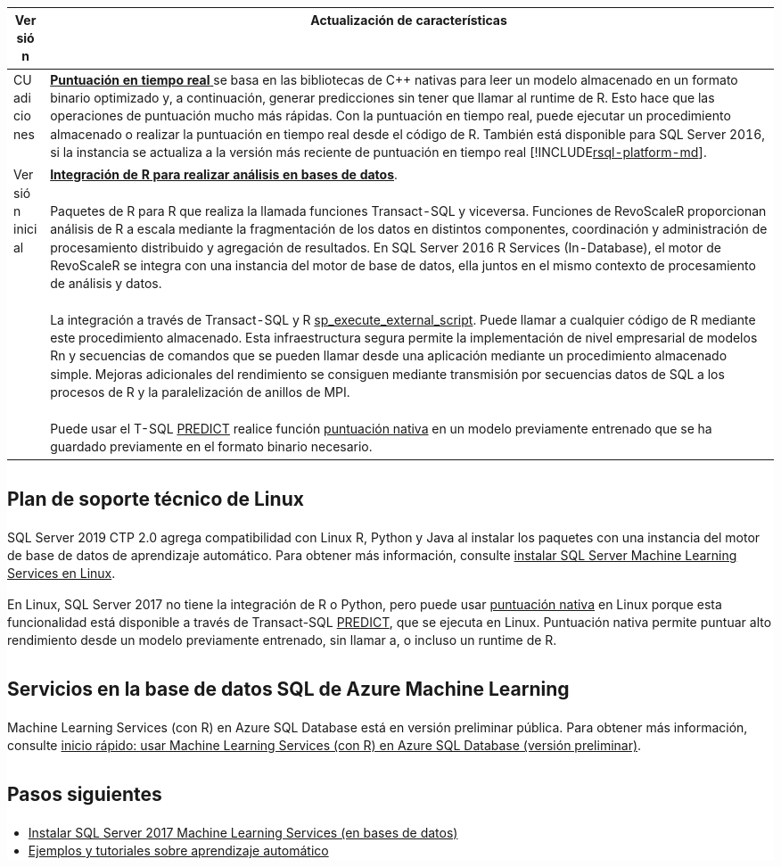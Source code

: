 | Versión |Actualización de características |
|---------|----------------|
| CU adiciones | [**Puntuación en tiempo real** ](real-time-scoring.md) se basa en las bibliotecas de C++ nativas para leer un modelo almacenado en un formato binario optimizado y, a continuación, generar predicciones sin tener que llamar al runtime de R. Esto hace que las operaciones de puntuación mucho más rápidas. Con la puntuación en tiempo real, puede ejecutar un procedimiento almacenado o realizar la puntuación en tiempo real desde el código de R. También está disponible para SQL Server 2016, si la instancia se actualiza a la versión más reciente de puntuación en tiempo real [!INCLUDE[rsql-platform-md](../includes/rsql-platform-md.md)]. |
| Versión inicial | [**Integración de R para realizar análisis en bases de datos**](r/sql-server-r-services.md). <br/><br/> Paquetes de R para R que realiza la llamada funciones Transact-SQL y viceversa. Funciones de RevoScaleR proporcionan análisis de R a escala mediante la fragmentación de los datos en distintos componentes, coordinación y administración de procesamiento distribuido y agregación de resultados. En SQL Server 2016 R Services (In-Database), el motor de RevoScaleR se integra con una instancia del motor de base de datos, ella juntos en el mismo contexto de procesamiento de análisis y datos. <br/><br/>La integración a través de Transact-SQL y R [sp_execute_external_script](https://docs.microsoft.com/sql/relational-databases/system-stored-procedures/sp-execute-external-script-transact-sql). Puede llamar a cualquier código de R mediante este procedimiento almacenado. Esta infraestructura segura permite la implementación de nivel empresarial de modelos Rn y secuencias de comandos que se pueden llamar desde una aplicación mediante un procedimiento almacenado simple. Mejoras adicionales del rendimiento se consiguen mediante transmisión por secuencias datos de SQL a los procesos de R y la paralelización de anillos de MPI. <br/><br/>Puede usar el T-SQL [PREDICT](../t-sql/queries/predict-transact-sql.md) realice función [puntuación nativa](sql-native-scoring.md) en un modelo previamente entrenado que se ha guardado previamente en el formato binario necesario.|

## <a name="linux-support-roadmap"></a>Plan de soporte técnico de Linux

SQL Server 2019 CTP 2.0 agrega compatibilidad con Linux R, Python y Java al instalar los paquetes con una instancia del motor de base de datos de aprendizaje automático. Para obtener más información, consulte [instalar SQL Server Machine Learning Services en Linux](../linux/sql-server-linux-setup-machine-learning.md).

En Linux, SQL Server 2017 no tiene la integración de R o Python, pero puede usar [puntuación nativa](sql-native-scoring.md) en Linux porque esta funcionalidad está disponible a través de Transact-SQL [PREDICT](), que se ejecuta en Linux. Puntuación nativa permite puntuar alto rendimiento desde un modelo previamente entrenado, sin llamar a, o incluso un runtime de R.

<a name="azure-sql-database-roadmap"></a>

## <a name="machine-learning-services-in-azure-sql-database"></a>Servicios en la base de datos SQL de Azure Machine Learning

Machine Learning Services (con R) en Azure SQL Database está en versión preliminar pública. Para obtener más información, consulte [inicio rápido: usar Machine Learning Services (con R) en Azure SQL Database (versión preliminar)](https://docs.microsoft.com/azure/sql-database/sql-database-connect-query-r).

## <a name="next-steps"></a>Pasos siguientes

+ [Instalar SQL Server 2017 Machine Learning Services (en bases de datos)](install/sql-machine-learning-services-windows-install.md)
+ [Ejemplos y tutoriales sobre aprendizaje automático](tutorials/machine-learning-services-tutorials.md)
